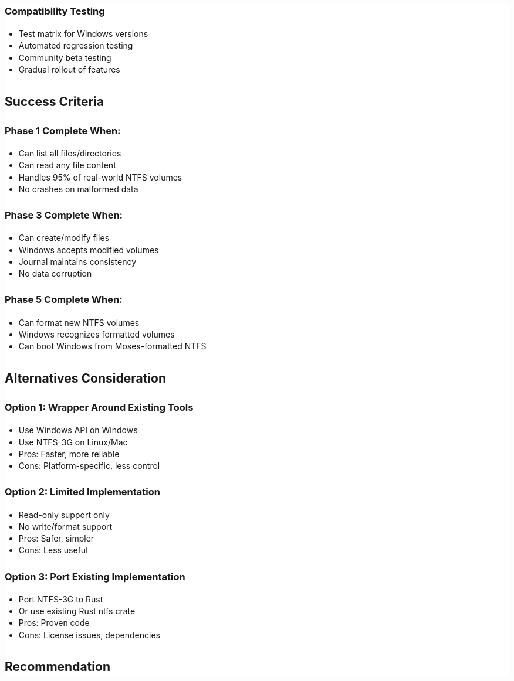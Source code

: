 ### Compatibility Testing
- Test matrix for Windows versions
- Automated regression testing
- Community beta testing
- Gradual rollout of features

## Success Criteria

### Phase 1 Complete When:
- Can list all files/directories
- Can read any file content
- Handles 95% of real-world NTFS volumes
- No crashes on malformed data

### Phase 3 Complete When:
- Can create/modify files
- Windows accepts modified volumes
- Journal maintains consistency
- No data corruption

### Phase 5 Complete When:
- Can format new NTFS volumes
- Windows recognizes formatted volumes
- Can boot Windows from Moses-formatted NTFS

## Alternatives Consideration

### Option 1: Wrapper Around Existing Tools
- Use Windows API on Windows
- Use NTFS-3G on Linux/Mac
- Pros: Faster, more reliable
- Cons: Platform-specific, less control

### Option 2: Limited Implementation
- Read-only support only
- No write/format support
- Pros: Safer, simpler
- Cons: Less useful

### Option 3: Port Existing Implementation
- Port NTFS-3G to Rust
- Or use existing Rust ntfs crate
- Pros: Proven code
- Cons: License issues, dependencies

## Recommendation
